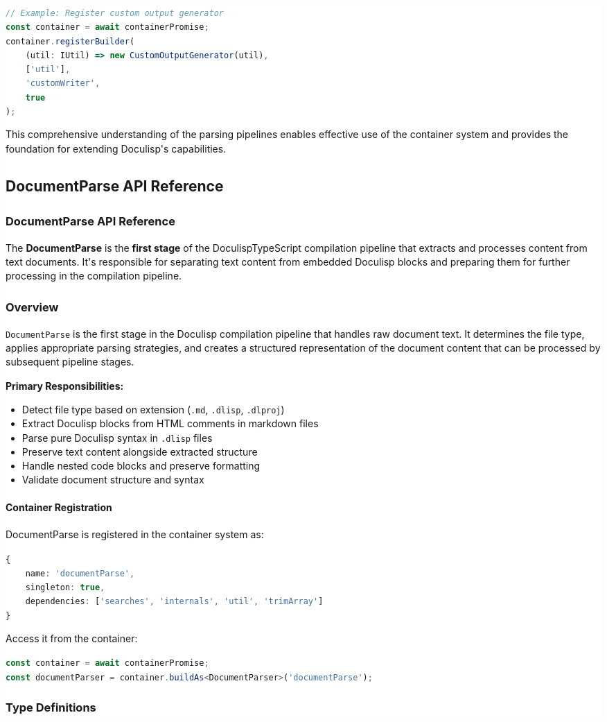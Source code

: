 ```typescript
// Example: Register custom output generator
const container = await containerPromise;
container.registerBuilder(
    (util: IUtil) => new CustomOutputGenerator(util),
    ['util'],
    'customWriter',
    true
);
```

This comprehensive understanding of the parsing pipelines enables effective use of the container system and provides the foundation for extending Doculisp's capabilities.

## DocumentParse API Reference ##

### DocumentParse API Reference ###

The **DocumentParse** is the **first stage** of the DoculispTypeScript compilation pipeline that extracts and processes content from text documents. It's responsible for separating text content from embedded Doculisp blocks and preparing them for further processing in the compilation pipeline.

### Overview ###

`DocumentParse` is the first stage in the Doculisp compilation pipeline that handles raw document text. It determines the file type, applies appropriate parsing strategies, and creates a structured representation of the document content that can be processed by subsequent pipeline stages.

**Primary Responsibilities:**
- Detect file type based on extension (`.md`, `.dlisp`, `.dlproj`)
- Extract Doculisp blocks from HTML comments in markdown files
- Parse pure Doculisp syntax in `.dlisp` files
- Preserve text content alongside extracted structure
- Handle nested code blocks and preserve formatting
- Validate document structure and syntax

#### Container Registration ####

DocumentParse is registered in the container system as:

```typescript
{
    name: 'documentParse',
    singleton: true,
    dependencies: ['searches', 'internals', 'util', 'trimArray']
}
```

Access it from the container:
```typescript
const container = await containerPromise;
const documentParser = container.buildAs<DocumentParser>('documentParse');
```

### Type Definitions ###
